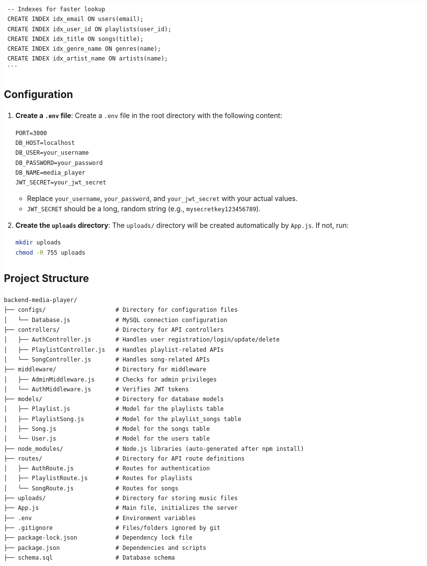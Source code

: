      -- Indexes for faster lookup
     CREATE INDEX idx_email ON users(email);
     CREATE INDEX idx_user_id ON playlists(user_id);
     CREATE INDEX idx_title ON songs(title);
     CREATE INDEX idx_genre_name ON genres(name);
     CREATE INDEX idx_artist_name ON artists(name);
     ```

## Configuration

1. **Create a `.env` file**:
   Create a `.env` file in the root directory with the following content:

   ```
   PORT=3000
   DB_HOST=localhost
   DB_USER=your_username
   DB_PASSWORD=your_password
   DB_NAME=media_player
   JWT_SECRET=your_jwt_secret
   ```

   - Replace `your_username`, `your_password`, and `your_jwt_secret` with your actual values.
   - `JWT_SECRET` should be a long, random string (e.g., `mysecretkey123456789`).

2. **Create the `uploads` directory**:
   The `uploads/` directory will be created automatically by `App.js`. If not, run:
   ```bash
   mkdir uploads
   chmod -R 755 uploads
   ```

## Project Structure

```
backend-media-player/
├── configs/                    # Directory for configuration files
│   └── Database.js             # MySQL connection configuration
├── controllers/                # Directory for API controllers
│   ├── AuthController.js       # Handles user registration/login/update/delete
│   ├── PlaylistController.js   # Handles playlist-related APIs
│   └── SongController.js       # Handles song-related APIs
├── middleware/                 # Directory for middleware
│   ├── AdminMiddleware.js      # Checks for admin privileges
│   └── AuthMiddleware.js       # Verifies JWT tokens
├── models/                     # Directory for database models
│   ├── Playlist.js             # Model for the playlists table
│   ├── PlaylistSong.js         # Model for the playlist_songs table
│   ├── Song.js                 # Model for the songs table
│   └── User.js                 # Model for the users table
├── node_modules/               # Node.js libraries (auto-generated after npm install)
├── routes/                     # Directory for API route definitions
│   ├── AuthRoute.js            # Routes for authentication
│   ├── PlaylistRoute.js        # Routes for playlists
│   └── SongRoute.js            # Routes for songs
├── uploads/                    # Directory for storing music files
├── App.js                      # Main file, initializes the server
├── .env                        # Environment variables
├── .gitignore                  # Files/folders ignored by git
├── package-lock.json           # Dependency lock file
├── package.json                # Dependencies and scripts
├── schema.sql                  # Database schema
```
